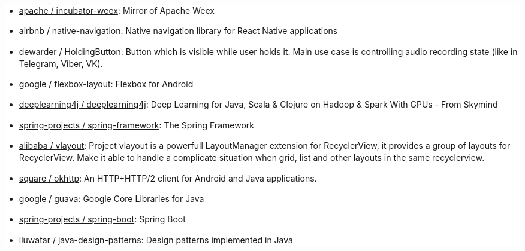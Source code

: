 * [apache / incubator-weex](https://github.com/apache/incubator-weex): 
        Mirror of Apache Weex
      
* [airbnb / native-navigation](https://github.com/airbnb/native-navigation): 
        Native navigation library for React Native applications
      
* [dewarder / HoldingButton](https://github.com/dewarder/HoldingButton): 
        Button which is visible while user holds it. Main use case is controlling audio recording state (like in Telegram, Viber, VK). 
      
* [google / flexbox-layout](https://github.com/google/flexbox-layout): 
        Flexbox for Android 
      
* [deeplearning4j / deeplearning4j](https://github.com/deeplearning4j/deeplearning4j): 
        Deep Learning for Java, Scala & Clojure on Hadoop & Spark With GPUs - From Skymind
      
* [spring-projects / spring-framework](https://github.com/spring-projects/spring-framework): 
        The Spring Framework
      
* [alibaba / vlayout](https://github.com/alibaba/vlayout): 
        Project vlayout is a powerfull LayoutManager extension for RecyclerView, it provides a group of layouts for RecyclerView. Make it able to handle a complicate situation when grid, list and other layouts in the same recyclerview. 
      
* [square / okhttp](https://github.com/square/okhttp): 
        An HTTP+HTTP/2 client for Android and Java applications.
      
* [google / guava](https://github.com/google/guava): 
        Google Core Libraries for Java
      
* [spring-projects / spring-boot](https://github.com/spring-projects/spring-boot): 
        Spring Boot
      
* [iluwatar / java-design-patterns](https://github.com/iluwatar/java-design-patterns): 
        Design patterns implemented in Java
      
